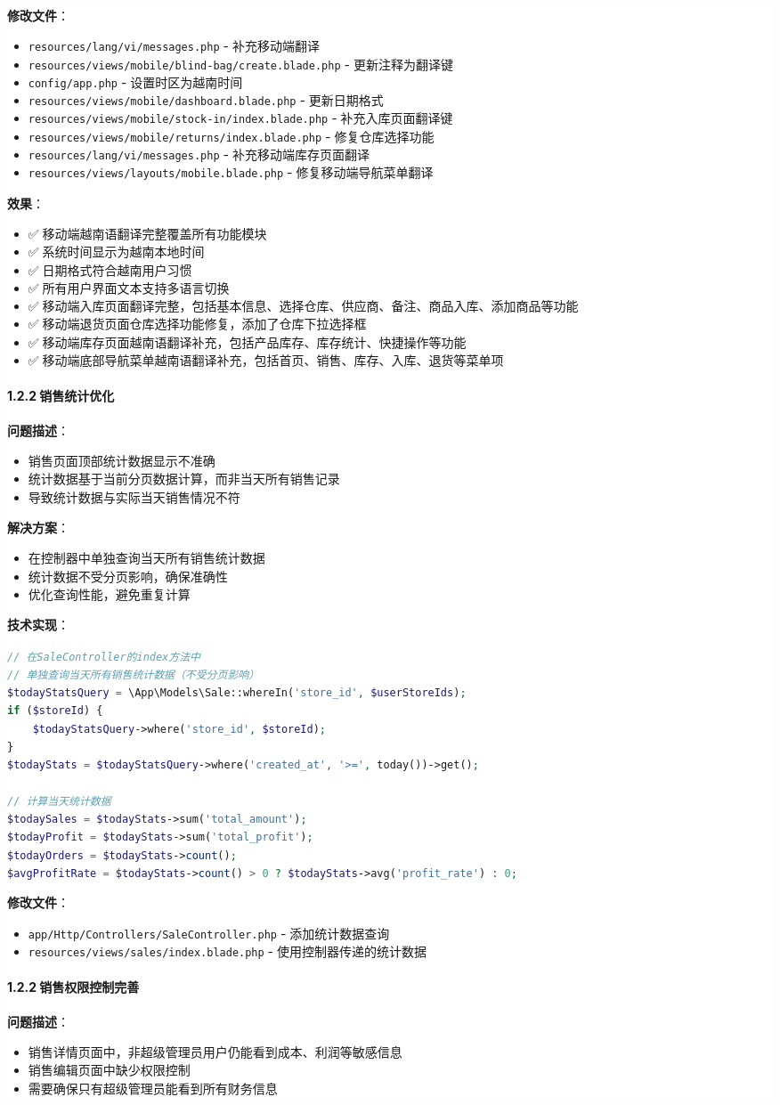 **修改文件**：
- `resources/lang/vi/messages.php` - 补充移动端翻译
- `resources/views/mobile/blind-bag/create.blade.php` - 更新注释为翻译键
- `config/app.php` - 设置时区为越南时间
- `resources/views/mobile/dashboard.blade.php` - 更新日期格式
- `resources/views/mobile/stock-in/index.blade.php` - 补充入库页面翻译键
- `resources/views/mobile/returns/index.blade.php` - 修复仓库选择功能
- `resources/lang/vi/messages.php` - 补充移动端库存页面翻译
- `resources/views/layouts/mobile.blade.php` - 修复移动端导航菜单翻译

**效果**：
- ✅ 移动端越南语翻译完整覆盖所有功能模块
- ✅ 系统时间显示为越南本地时间
- ✅ 日期格式符合越南用户习惯
- ✅ 所有用户界面文本支持多语言切换
- ✅ 移动端入库页面翻译完整，包括基本信息、选择仓库、供应商、备注、商品入库、添加商品等功能
- ✅ 移动端退货页面仓库选择功能修复，添加了仓库下拉选择框
- ✅ 移动端库存页面越南语翻译补充，包括产品库存、库存统计、快捷操作等功能
- ✅ 移动端底部导航菜单越南语翻译补充，包括首页、销售、库存、入库、退货等菜单项

#### 1.2.2 销售统计优化
**问题描述**：
- 销售页面顶部统计数据显示不准确
- 统计数据基于当前分页数据计算，而非当天所有销售记录
- 导致统计数据与实际当天销售情况不符

**解决方案**：
- 在控制器中单独查询当天所有销售统计数据
- 统计数据不受分页影响，确保准确性
- 优化查询性能，避免重复计算

**技术实现**：
```php
// 在SaleController的index方法中
// 单独查询当天所有销售统计数据（不受分页影响）
$todayStatsQuery = \App\Models\Sale::whereIn('store_id', $userStoreIds);
if ($storeId) {
    $todayStatsQuery->where('store_id', $storeId);
}
$todayStats = $todayStatsQuery->where('created_at', '>=', today())->get();

// 计算当天统计数据
$todaySales = $todayStats->sum('total_amount');
$todayProfit = $todayStats->sum('total_profit');
$todayOrders = $todayStats->count();
$avgProfitRate = $todayStats->count() > 0 ? $todayStats->avg('profit_rate') : 0;
```

**修改文件**：
- `app/Http/Controllers/SaleController.php` - 添加统计数据查询
- `resources/views/sales/index.blade.php` - 使用控制器传递的统计数据

#### 1.2.2 销售权限控制完善
**问题描述**：
- 销售详情页面中，非超级管理员用户仍能看到成本、利润等敏感信息
- 销售编辑页面中缺少权限控制
- 需要确保只有超级管理员能看到所有财务信息
